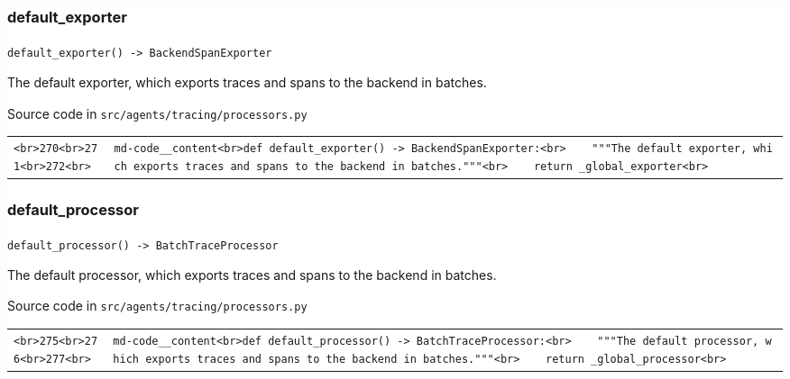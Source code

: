 ### default\_exporter

```md-code__content
default_exporter() -> BackendSpanExporter

```

The default exporter, which exports traces and spans to the backend in batches.

Source code in `src/agents/tracing/processors.py`

|     |     |
| --- | --- |
| ```<br>270<br>271<br>272<br>``` | ```md-code__content<br>def default_exporter() -> BackendSpanExporter:<br>    """The default exporter, which exports traces and spans to the backend in batches."""<br>    return _global_exporter<br>``` |

### default\_processor

```md-code__content
default_processor() -> BatchTraceProcessor

```

The default processor, which exports traces and spans to the backend in batches.

Source code in `src/agents/tracing/processors.py`

|     |     |
| --- | --- |
| ```<br>275<br>276<br>277<br>``` | ```md-code__content<br>def default_processor() -> BatchTraceProcessor:<br>    """The default processor, which exports traces and spans to the backend in batches."""<br>    return _global_processor<br>``` |
